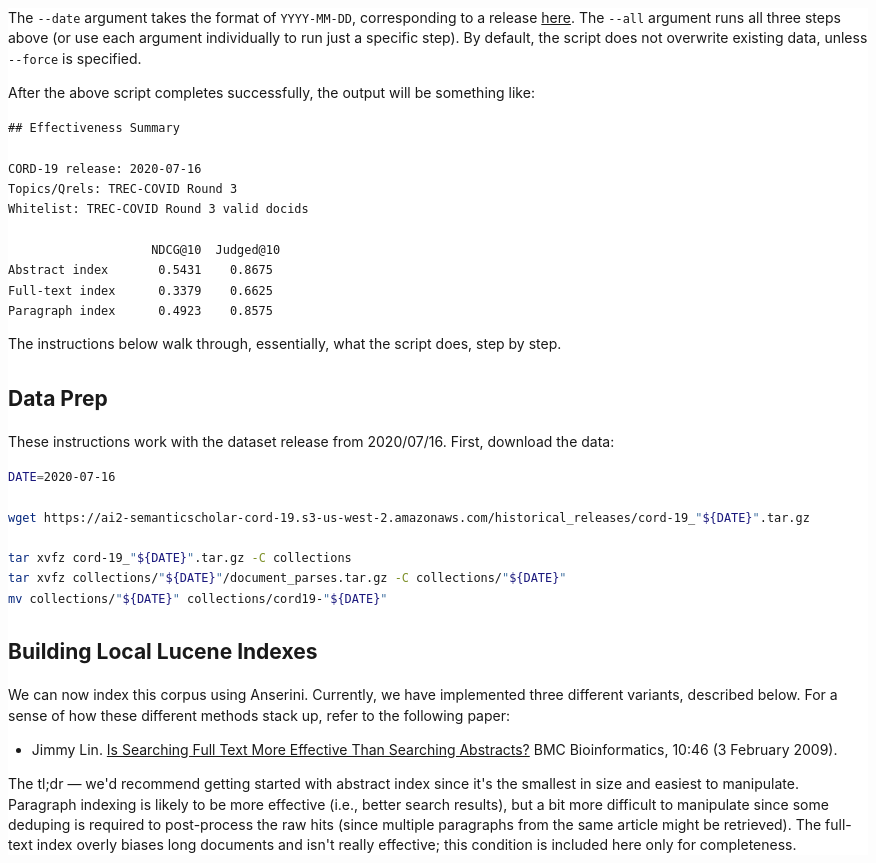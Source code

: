 The `--date` argument takes the format of `YYYY-MM-DD`, corresponding to a release [here](https://ai2-semanticscholar-cord-19.s3-us-west-2.amazonaws.com/historical_releases.html).
The `--all` argument runs all three steps above (or use each argument individually to run just a specific step).
By default, the script does not overwrite existing data, unless `--force` is specified.

After the above script completes successfully, the output will be something like:

```
## Effectiveness Summary

CORD-19 release: 2020-07-16
Topics/Qrels: TREC-COVID Round 3
Whitelist: TREC-COVID Round 3 valid docids

                    NDCG@10  Judged@10
Abstract index       0.5431    0.8675
Full-text index      0.3379    0.6625
Paragraph index      0.4923    0.8575
```

The instructions below walk through, essentially, what the script does, step by step.

## Data Prep

These instructions work with the dataset release from 2020/07/16.
First, download the data:

```bash
DATE=2020-07-16

wget https://ai2-semanticscholar-cord-19.s3-us-west-2.amazonaws.com/historical_releases/cord-19_"${DATE}".tar.gz

tar xvfz cord-19_"${DATE}".tar.gz -C collections
tar xvfz collections/"${DATE}"/document_parses.tar.gz -C collections/"${DATE}"
mv collections/"${DATE}" collections/cord19-"${DATE}"
```

## Building Local Lucene Indexes

We can now index this corpus using Anserini.
Currently, we have implemented three different variants, described below.
For a sense of how these different methods stack up, refer to the following paper:

+ Jimmy Lin. [Is Searching Full Text More Effective Than Searching Abstracts?](https://bmcbioinformatics.biomedcentral.com/articles/10.1186/1471-2105-10-46) BMC Bioinformatics, 10:46 (3 February 2009).

The tl;dr &mdash; we'd recommend getting started with abstract index since it's the smallest in size and easiest to manipulate. Paragraph indexing is likely to be more effective (i.e., better search results), but a bit more difficult to manipulate since some deduping is required to post-process the raw hits (since multiple paragraphs from the same article might be retrieved).
The full-text index overly biases long documents and isn't really effective; this condition is included here only for completeness.
